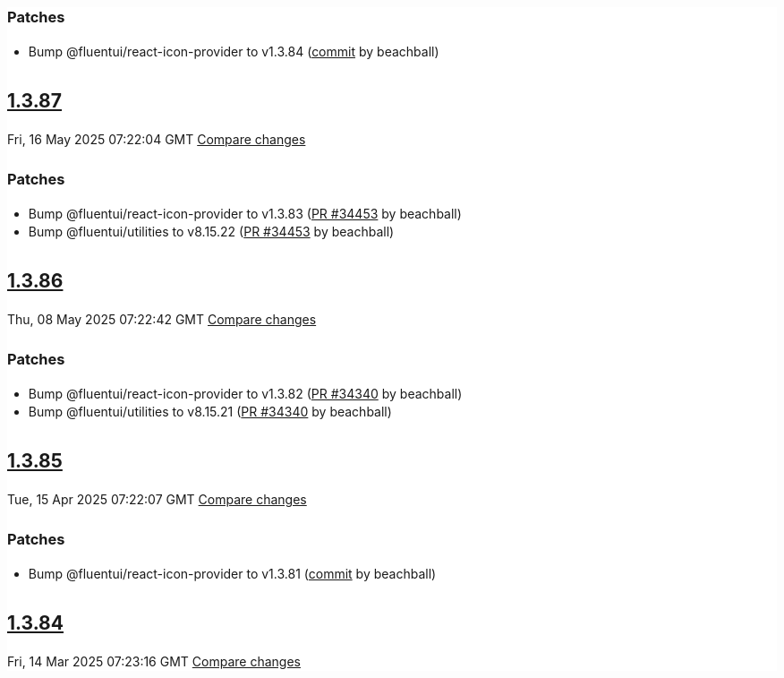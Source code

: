### Patches

- Bump @fluentui/react-icon-provider to v1.3.84 ([commit](https://github.com/microsoft/fluentui/commit/54d698502c976954b7246ada9cc866e7c6a881a2) by beachball)

## [1.3.87](https://github.com/microsoft/fluentui/tree/@fluentui/react-icons-mdl2_v1.3.87)

Fri, 16 May 2025 07:22:04 GMT 
[Compare changes](https://github.com/microsoft/fluentui/compare/@fluentui/react-icons-mdl2_v1.3.86..@fluentui/react-icons-mdl2_v1.3.87)

### Patches

- Bump @fluentui/react-icon-provider to v1.3.83 ([PR #34453](https://github.com/microsoft/fluentui/pull/34453) by beachball)
- Bump @fluentui/utilities to v8.15.22 ([PR #34453](https://github.com/microsoft/fluentui/pull/34453) by beachball)

## [1.3.86](https://github.com/microsoft/fluentui/tree/@fluentui/react-icons-mdl2_v1.3.86)

Thu, 08 May 2025 07:22:42 GMT 
[Compare changes](https://github.com/microsoft/fluentui/compare/@fluentui/react-icons-mdl2_v1.3.85..@fluentui/react-icons-mdl2_v1.3.86)

### Patches

- Bump @fluentui/react-icon-provider to v1.3.82 ([PR #34340](https://github.com/microsoft/fluentui/pull/34340) by beachball)
- Bump @fluentui/utilities to v8.15.21 ([PR #34340](https://github.com/microsoft/fluentui/pull/34340) by beachball)

## [1.3.85](https://github.com/microsoft/fluentui/tree/@fluentui/react-icons-mdl2_v1.3.85)

Tue, 15 Apr 2025 07:22:07 GMT 
[Compare changes](https://github.com/microsoft/fluentui/compare/@fluentui/react-icons-mdl2_v1.3.84..@fluentui/react-icons-mdl2_v1.3.85)

### Patches

- Bump @fluentui/react-icon-provider to v1.3.81 ([commit](https://github.com/microsoft/fluentui/commit/1e27b5f3579acf0392460ae6188e8c912fcd9e30) by beachball)

## [1.3.84](https://github.com/microsoft/fluentui/tree/@fluentui/react-icons-mdl2_v1.3.84)

Fri, 14 Mar 2025 07:23:16 GMT 
[Compare changes](https://github.com/microsoft/fluentui/compare/@fluentui/react-icons-mdl2_v1.3.83..@fluentui/react-icons-mdl2_v1.3.84)
